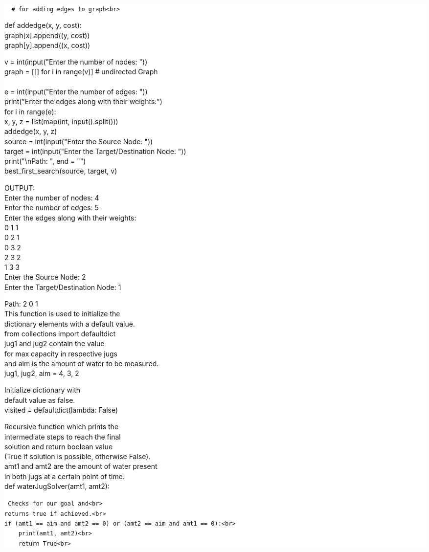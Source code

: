       # for adding edges to graph<br>
def addedge(x, y, cost):<br>
    graph[x].append((y, cost))<br>
    graph[y].append((x, cost))<br>
    
v = int(input("Enter the number of nodes: "))<br>
graph = [[] for i in range(v)] # undirected Graph<br><br>
e = int(input("Enter the number of edges: "))<br>
print("Enter the edges along with their weights:")<br>
for i in range(e):<br>
    x, y, z = list(map(int, input().split()))<br>
    addedge(x, y, z)<br>
source = int(input("Enter the Source Node: "))<br>
target = int(input("Enter the Target/Destination Node: "))<br>
print("\nPath: ", end = "")<br>
best_first_search(source, target, v)<br>

OUTPUT:<br>
Enter the number of nodes: 4<br>
Enter the number of edges: 5<br>
Enter the edges along with their weights:<br>
0 1 1<br>
0 2 1<br>
0 3 2<br>
2 3 2<br>
1 3 3<br>
Enter the Source Node: 2<br>
Enter the Target/Destination Node: 1<br>

Path: 2 0 1 <br>
 This function is used to initialize the<br>
dictionary elements with a default value.<br>
from collections import defaultdict
<br>
 jug1 and jug2 contain the value<br>
 for max capacity in respective jugs<br>
and aim is the amount of water to be measured.<br>
jug1, jug2, aim = 4, 3, 2<br>

 Initialize dictionary with<br>
 default value as false.<br>
visited = defaultdict(lambda: False)<br>

 Recursive function which prints the<br>
 intermediate steps to reach the final<br>
 solution and return boolean value<br>
 (True if solution is possible, otherwise False).<br>
 amt1 and amt2 are the amount of water present<br>
 in both jugs at a certain point of time.<br>
def waterJugSolver(amt1, amt2):<br>

     Checks for our goal and<br>
    returns true if achieved.<br>
    if (amt1 == aim and amt2 == 0) or (amt2 == aim and amt1 == 0):<br>
        print(amt1, amt2)<br>
        return True<br>
